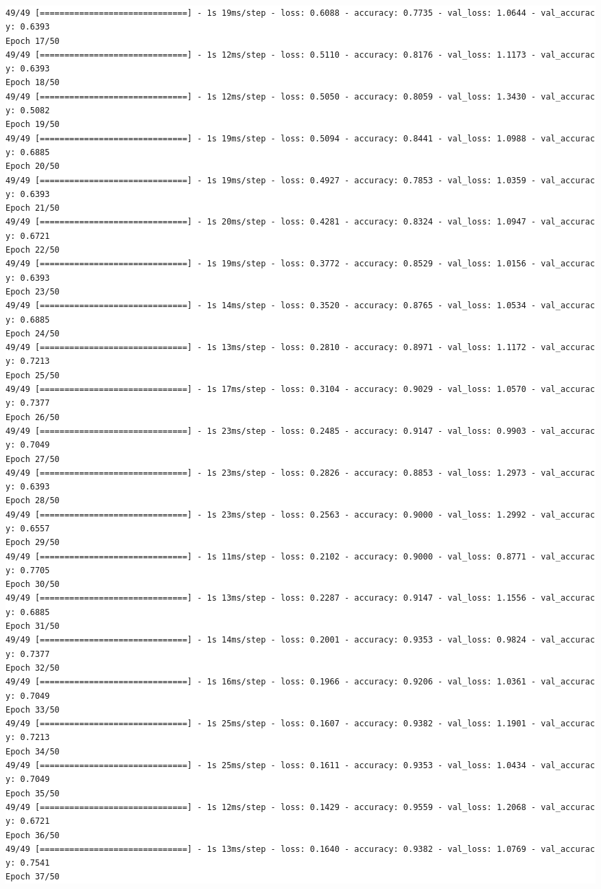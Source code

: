     49/49 [==============================] - 1s 19ms/step - loss: 0.6088 - accuracy: 0.7735 - val_loss: 1.0644 - val_accuracy: 0.6393
    Epoch 17/50
    49/49 [==============================] - 1s 12ms/step - loss: 0.5110 - accuracy: 0.8176 - val_loss: 1.1173 - val_accuracy: 0.6393
    Epoch 18/50
    49/49 [==============================] - 1s 12ms/step - loss: 0.5050 - accuracy: 0.8059 - val_loss: 1.3430 - val_accuracy: 0.5082
    Epoch 19/50
    49/49 [==============================] - 1s 19ms/step - loss: 0.5094 - accuracy: 0.8441 - val_loss: 1.0988 - val_accuracy: 0.6885
    Epoch 20/50
    49/49 [==============================] - 1s 19ms/step - loss: 0.4927 - accuracy: 0.7853 - val_loss: 1.0359 - val_accuracy: 0.6393
    Epoch 21/50
    49/49 [==============================] - 1s 20ms/step - loss: 0.4281 - accuracy: 0.8324 - val_loss: 1.0947 - val_accuracy: 0.6721
    Epoch 22/50
    49/49 [==============================] - 1s 19ms/step - loss: 0.3772 - accuracy: 0.8529 - val_loss: 1.0156 - val_accuracy: 0.6393
    Epoch 23/50
    49/49 [==============================] - 1s 14ms/step - loss: 0.3520 - accuracy: 0.8765 - val_loss: 1.0534 - val_accuracy: 0.6885
    Epoch 24/50
    49/49 [==============================] - 1s 13ms/step - loss: 0.2810 - accuracy: 0.8971 - val_loss: 1.1172 - val_accuracy: 0.7213
    Epoch 25/50
    49/49 [==============================] - 1s 17ms/step - loss: 0.3104 - accuracy: 0.9029 - val_loss: 1.0570 - val_accuracy: 0.7377
    Epoch 26/50
    49/49 [==============================] - 1s 23ms/step - loss: 0.2485 - accuracy: 0.9147 - val_loss: 0.9903 - val_accuracy: 0.7049
    Epoch 27/50
    49/49 [==============================] - 1s 23ms/step - loss: 0.2826 - accuracy: 0.8853 - val_loss: 1.2973 - val_accuracy: 0.6393
    Epoch 28/50
    49/49 [==============================] - 1s 23ms/step - loss: 0.2563 - accuracy: 0.9000 - val_loss: 1.2992 - val_accuracy: 0.6557
    Epoch 29/50
    49/49 [==============================] - 1s 11ms/step - loss: 0.2102 - accuracy: 0.9000 - val_loss: 0.8771 - val_accuracy: 0.7705
    Epoch 30/50
    49/49 [==============================] - 1s 13ms/step - loss: 0.2287 - accuracy: 0.9147 - val_loss: 1.1556 - val_accuracy: 0.6885
    Epoch 31/50
    49/49 [==============================] - 1s 14ms/step - loss: 0.2001 - accuracy: 0.9353 - val_loss: 0.9824 - val_accuracy: 0.7377
    Epoch 32/50
    49/49 [==============================] - 1s 16ms/step - loss: 0.1966 - accuracy: 0.9206 - val_loss: 1.0361 - val_accuracy: 0.7049
    Epoch 33/50
    49/49 [==============================] - 1s 25ms/step - loss: 0.1607 - accuracy: 0.9382 - val_loss: 1.1901 - val_accuracy: 0.7213
    Epoch 34/50
    49/49 [==============================] - 1s 25ms/step - loss: 0.1611 - accuracy: 0.9353 - val_loss: 1.0434 - val_accuracy: 0.7049
    Epoch 35/50
    49/49 [==============================] - 1s 12ms/step - loss: 0.1429 - accuracy: 0.9559 - val_loss: 1.2068 - val_accuracy: 0.6721
    Epoch 36/50
    49/49 [==============================] - 1s 13ms/step - loss: 0.1640 - accuracy: 0.9382 - val_loss: 1.0769 - val_accuracy: 0.7541
    Epoch 37/50